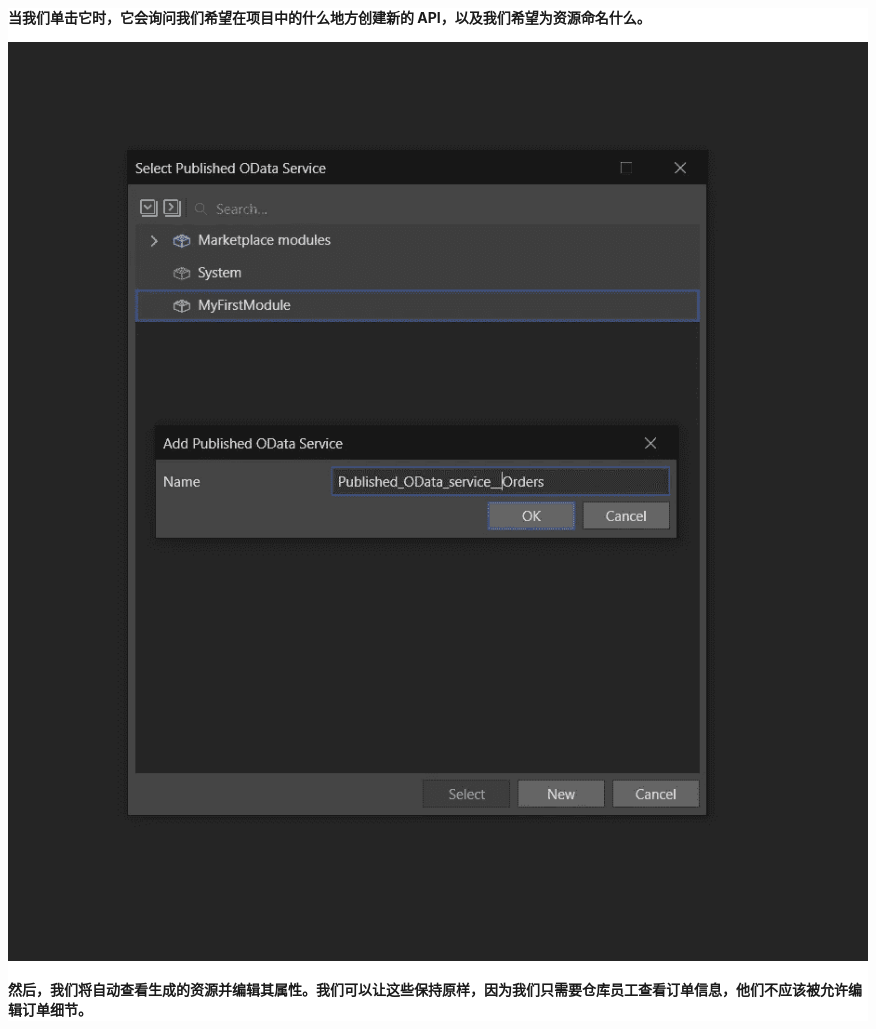 **当我们单击它时，它会询问我们希望在项目中的什么地方创建新的 API，以及我们希望为资源命名什么。**

**![](img/e8c14bdf9ea22d8477edaf90799a9543.png)**

**然后，我们将自动查看生成的资源并编辑其属性。我们可以让这些保持原样，因为我们只需要仓库员工查看订单信息，他们不应该被允许编辑订单细节。**
